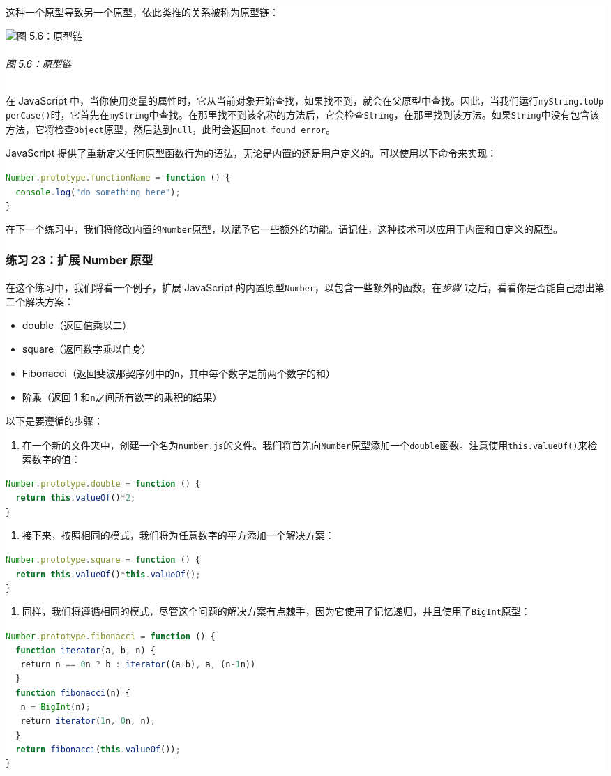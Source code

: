 这种一个原型导致另一个原型，依此类推的关系被称为原型链：

![图 5.6：原型链](img/C14587_05_06.jpg)

###### 图 5.6：原型链

在 JavaScript 中，当你使用变量的属性时，它从当前对象开始查找，如果找不到，就会在父原型中查找。因此，当我们运行`myString.toUpperCase()`时，它首先在`myString`中查找。在那里找不到该名称的方法后，它会检查`String`，在那里找到该方法。如果`String`中没有包含该方法，它将检查`Object`原型，然后达到`null`，此时会返回`not found error`。

JavaScript 提供了重新定义任何原型函数行为的语法，无论是内置的还是用户定义的。可以使用以下命令来实现：

```js
Number.prototype.functionName = function () {
  console.log("do something here");
}
```

在下一个练习中，我们将修改内置的`Number`原型，以赋予它一些额外的功能。请记住，这种技术可以应用于内置和自定义的原型。

### 练习 23：扩展 Number 原型

在这个练习中，我们将看一个例子，扩展 JavaScript 的内置原型`Number`，以包含一些额外的函数。在*步骤 1*之后，看看你是否能自己想出第二个解决方案：

+   double（返回值乘以二）

+   square（返回数字乘以自身）

+   Fibonacci（返回斐波那契序列中的`n`，其中每个数字是前两个数字的和）

+   阶乘（返回 1 和`n`之间所有数字的乘积的结果）

以下是要遵循的步骤：

1.  在一个新的文件夹中，创建一个名为`number.js`的文件。我们将首先向`Number`原型添加一个`double`函数。注意使用`this.valueOf()`来检索数字的值：

```js
Number.prototype.double = function () {
  return this.valueOf()*2;
}
```

1.  接下来，按照相同的模式，我们将为任意数字的平方添加一个解决方案：

```js
Number.prototype.square = function () {
  return this.valueOf()*this.valueOf();
}
```

1.  同样，我们将遵循相同的模式，尽管这个问题的解决方案有点棘手，因为它使用了记忆递归，并且使用了`BigInt`原型：

```js
Number.prototype.fibonacci = function () {
  function iterator(a, b, n) {
   return n == 0n ? b : iterator((a+b), a, (n-1n))
  }
  function fibonacci(n) {
   n = BigInt(n);
   return iterator(1n, 0n, n);
  }
  return fibonacci(this.valueOf());
}
```
